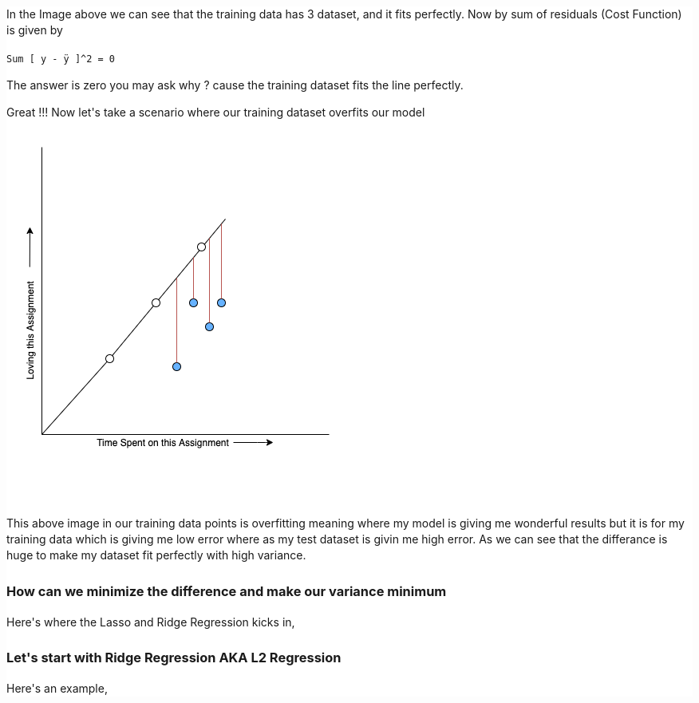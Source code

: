 In the Image above we can see that the training data has 3 dataset, and it fits perfectly.
Now by sum of residuals (Cost Function) is given by 

```
Sum [ y - ÿ ]^2 = 0 
```

The answer is zero you may ask why ? cause the training dataset fits the line perfectly. 

Great !!! Now let's take a scenario where our training dataset overfits our model 

![Overfit](../assets/Overfiting.png)

This above image in our training data points is overfitting meaning where my model is giving me wonderful results but it is for my training data which is giving me low error where as my test dataset is givin me high error. As we can see that the differance is huge to make my dataset fit perfectly with high variance.
 
### How can we minimize the difference and make our variance minimum

Here's where the Lasso and Ridge Regression kicks in,

### Let's start with Ridge Regression AKA L2 Regression

Here's an example,
